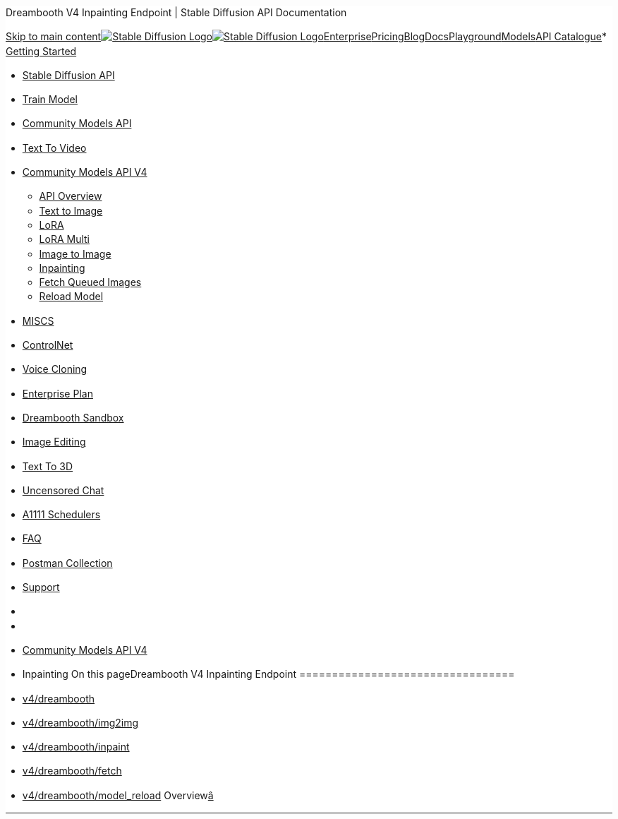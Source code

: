 




Dreambooth V4 Inpainting Endpoint \| Stable Diffusion API Documentation








[Skip to main content](#docusaurus_skipToContent_fallback)[![Stable Diffusion Logo](/docs/img/SD-logo.png)![Stable Diffusion Logo](/docs/img/SD-logo.png)](https://stablediffusionapi.com)[Enterprise](https://stablediffusionapi.com/enterprise)[Pricing](https://stablediffusionapi.com/#pricing)[Blog](https://stablediffusionapi.com/blog)[Docs](https://stablediffusionapi.com/docs)[Playground](https://stablediffusionapi.com/playground)[Models](https://stablediffusionapi.com/models)[API Catalogue](https://stablediffusionapi.com/catalogue)* [Getting Started](/docs/)
* [Stable Diffusion API](/docs/category/stable-diffusion-api)
* [Train Model](/docs/category/train-model)
* [Community Models API](/docs/category/community-models-api)
* [Text To Video](/docs/category/text-to-video)
* [Community Models API V4](/docs/category/community-models-api-v4)
	+ [API Overview](/docs/community-models-api-v4/overview)
	+ [Text to Image](/docs/community-models-api-v4/dreamboothtext2img)
	+ [LoRA](/docs/community-models-api-v4/dreamboothlora)
	+ [LoRA Multi](/docs/community-models-api-v4/dreamboothloramulti)
	+ [Image to Image](/docs/community-models-api-v4/dreamboothimg2img)
	+ [Inpainting](/docs/community-models-api-v4/dreamboothinpainting)
	+ [Fetch Queued Images](/docs/community-models-api-v4/dreamboothfetchqueimg)
	+ [Reload Model](/docs/community-models-api-v4/dreamboothreloadmodel)
* [MISCS](/docs/category/miscs)
* [ControlNet](/docs/category/controlnet)
* [Voice Cloning](/docs/category/voice-cloning)
* [Enterprise Plan](/docs/category/enterprise-plan)
* [Dreambooth Sandbox](/docs/category/dreambooth-sandbox)
* [Image Editing](/docs/category/image-editing)
* [Text To 3D](/docs/category/text-to-3d)
* [Uncensored Chat](/docs/uncensored-chat)
* [A1111 Schedulers](/docs/a1111schedulers)
* [FAQ](/docs/faq)
* [Postman Collection](https://documenter.getpostman.com/view/18679074/2s83zdwReZ)
* [Support](https://discord.gg/UxqnDu7j3r)
* 
* 
* [Community Models API V4](/docs/category/community-models-api-v4)
* Inpainting
On this pageDreambooth V4 Inpainting Endpoint
=================================

* [v4/dreambooth](/docs/community-models-api-v4/dreamboothtext2img)
* [v4/dreambooth/img2img](/docs/community-models-api-v4/dreamboothimg2img)
* [v4/dreambooth/inpaint](/docs/community-models-api-v4/dreamboothinpainting)
* [v4/dreambooth/fetch](/docs/community-models-api-v4/dreamboothfetchqueimg)
* [v4/dreambooth/model\_reload](/docs/community-models-api-v4/dreamboothreloadmodel)
Overview[â](#overview "Direct link to Overview")
--------------------------------------------------
